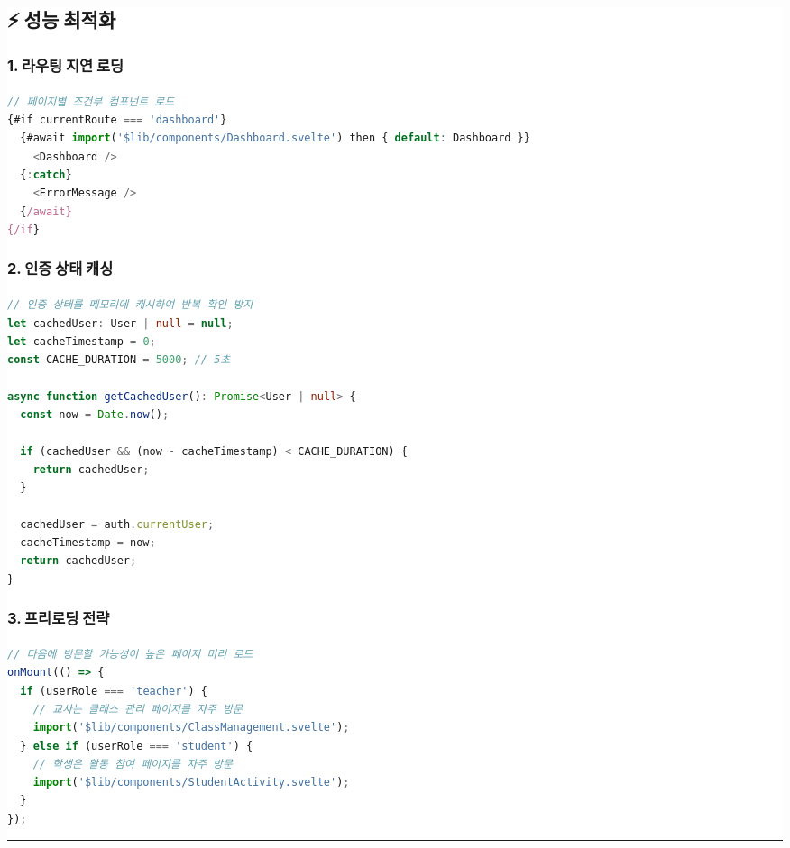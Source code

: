 
## ⚡ 성능 최적화

### 1. 라우팅 지연 로딩

```typescript
// 페이지별 조건부 컴포넌트 로드
{#if currentRoute === 'dashboard'}
  {#await import('$lib/components/Dashboard.svelte') then { default: Dashboard }}
    <Dashboard />
  {:catch}
    <ErrorMessage />
  {/await}
{/if}
```

### 2. 인증 상태 캐싱

```typescript
// 인증 상태를 메모리에 캐시하여 반복 확인 방지
let cachedUser: User | null = null;
let cacheTimestamp = 0;
const CACHE_DURATION = 5000; // 5초

async function getCachedUser(): Promise<User | null> {
  const now = Date.now();
  
  if (cachedUser && (now - cacheTimestamp) < CACHE_DURATION) {
    return cachedUser;
  }
  
  cachedUser = auth.currentUser;
  cacheTimestamp = now;
  return cachedUser;
}
```

### 3. 프리로딩 전략

```typescript
// 다음에 방문할 가능성이 높은 페이지 미리 로드
onMount(() => {
  if (userRole === 'teacher') {
    // 교사는 클래스 관리 페이지를 자주 방문
    import('$lib/components/ClassManagement.svelte');
  } else if (userRole === 'student') {
    // 학생은 활동 참여 페이지를 자주 방문
    import('$lib/components/StudentActivity.svelte');
  }
});
```

---
